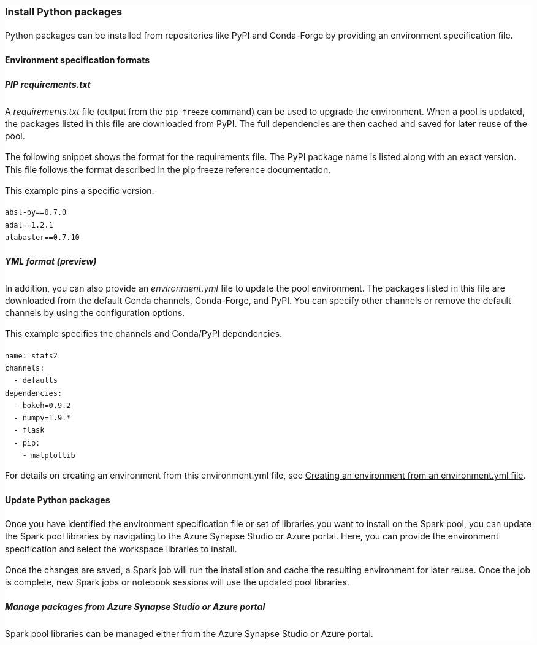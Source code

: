 ### Install Python packages
Python packages can be installed from repositories like PyPI and Conda-Forge by providing an environment specification file. 

#### Environment specification formats

##### PIP requirements.txt
A *requirements.txt* file (output from the `pip freeze` command) can be used to upgrade the environment. When a pool is updated, the packages listed in this file are downloaded from PyPI. The full dependencies are then cached and saved for later reuse of the pool. 

The following snippet shows the format for the requirements file. The PyPI package name is listed along with an exact version. This file follows the format described in the [pip freeze](https://pip.pypa.io/en/stable/reference/pip_freeze/) reference documentation. 

This example pins a specific version. 
```
absl-py==0.7.0
adal==1.2.1
alabaster==0.7.10
```
##### YML format (preview)
In addition, you can also provide an *environment.yml* file to update the pool environment. The packages listed in this file are downloaded from the default Conda channels, Conda-Forge, and PyPI. You can specify other channels or remove the default channels by using the configuration options.

This example specifies the channels and Conda/PyPI dependencies. 

```
name: stats2
channels:
  - defaults
dependencies:
  - bokeh=0.9.2
  - numpy=1.9.*
  - flask
  - pip:
    - matplotlib
```
For details on creating an environment from this environment.yml file, see [Creating an environment from an environment.yml file](https://docs.conda.io/projects/conda/latest/user-guide/tasks/manage-environments.html#creating-an-environment-file-manually).

#### Update Python packages
Once you have identified the environment specification file or set of libraries you want to install on the Spark pool, you can update the Spark pool libraries by navigating to the Azure Synapse Studio or Azure portal. Here, you can provide the environment specification and select the workspace libraries to install. 

Once the changes are saved, a Spark job will run the installation and cache the resulting environment for later reuse. Once the job is complete, new Spark jobs or notebook sessions will use the updated pool libraries. 

##### Manage packages from Azure Synapse Studio or Azure portal
Spark pool libraries can be managed either from the Azure Synapse Studio or Azure portal. 
